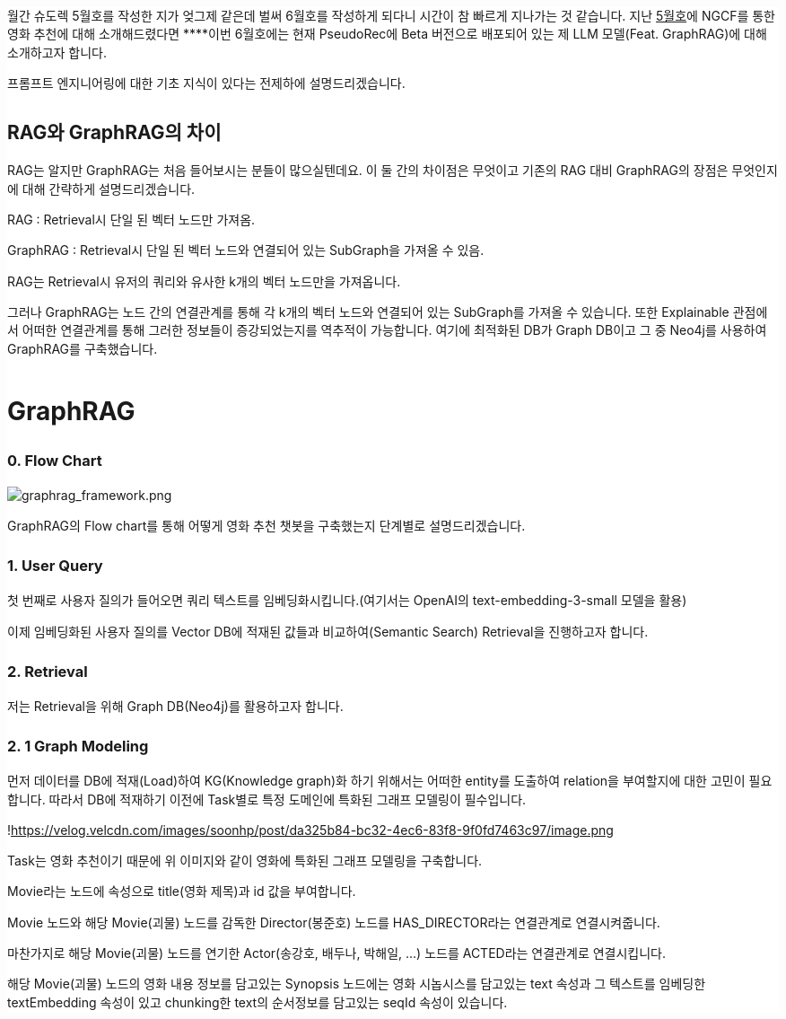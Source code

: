 월간 슈도렉 5월호를 작성한 지가 엊그제 같은데 벌써 6월호를 작성하게 되다니 시간이 참 빠르게 지나가는 것 같습니다. 지난 [5월호](https://pseudorec.com/archive/monthly_pseudorec/6/)에 NGCF를 통한 영화 추천에 대해 소개해드렸다면 ****이번 6월호에는 현재 PseudoRec에 Beta 버전으로 배포되어 있는 제 LLM 모델(Feat. GraphRAG)에 대해 소개하고자 합니다.

프롬프트 엔지니어링에 대한 기초 지식이 있다는 전제하에 설명드리겠습니다.

## RAG와 GraphRAG의 차이

RAG는 알지만 GraphRAG는 처음 들어보시는 분들이 많으실텐데요. 이 둘 간의 차이점은 무엇이고 기존의 RAG 대비 GraphRAG의 장점은 무엇인지에 대해 간략하게 설명드리겠습니다.

RAG : Retrieval시 단일 된 벡터 노드만 가져옴.

GraphRAG : Retrieval시 단일 된 벡터 노드와 연결되어 있는 SubGraph을 가져올 수 있음.

RAG는 Retrieval시 유저의 쿼리와 유사한 k개의 벡터 노드만을 가져옵니다.

그러나 GraphRAG는 노드 간의 연결관계를 통해 각 k개의 벡터 노드와 연결되어 있는 SubGraph를 가져올 수 있습니다. 또한 Explainable 관점에서 어떠한 연결관계를 통해 그러한 정보들이 증강되었는지를 역추적이 가능합니다. 여기에 최적화된 DB가 Graph DB이고 그 중 Neo4j를 사용하여 GraphRAG를 구축했습니다.

# GraphRAG

### 0. Flow Chart

![graphrag_framework.png](https://prod-files-secure.s3.us-west-2.amazonaws.com/333f96cf-396d-45ff-8331-232d41bd4d55/a4ae10c3-c30b-42b3-ac0b-e91d278f526d/graphrag_framework.png)

GraphRAG의 Flow chart를 통해 어떻게 영화 추천 챗봇을 구축했는지 단계별로 설명드리겠습니다.

### 1. User Query

첫 번째로 사용자 질의가 들어오면 쿼리 텍스트를 임베딩화시킵니다.(여기서는 OpenAI의 text-embedding-3-small 모델을 활용)

이제 임베딩화된 사용자 질의를 Vector DB에 적재된 값들과 비교하여(Semantic Search) Retrieval을 진행하고자 합니다.

### 2. Retrieval

저는 Retrieval을 위해 Graph DB(Neo4j)를 활용하고자 합니다.

### **2. 1 Graph Modeling**

먼저 데이터를 DB에 적재(Load)하여 KG(Knowledge graph)화 하기 위해서는 어떠한 entity를 도출하여 relation을 부여할지에 대한 고민이 필요합니다. 따라서 DB에 적재하기 이전에 Task별로 특정 도메인에 특화된 그래프 모델링이 필수입니다.

!https://velog.velcdn.com/images/soonhp/post/da325b84-bc32-4ec6-83f8-9f0fd7463c97/image.png

Task는 영화 추천이기 때문에 위 이미지와 같이 영화에 특화된 그래프 모델링을 구축합니다.

Movie라는 노드에 속성으로 title(영화 제목)과 id 값을 부여합니다.

Movie 노드와 해당 Movie(괴물) 노드를 감독한 Director(봉준호) 노드를 HAS_DIRECTOR라는 연결관계로 연결시켜줍니다.

마찬가지로 해당 Movie(괴물) 노드를 연기한 Actor(송강호, 배두나, 박해일, ...) 노드를 ACTED라는 연결관계로 연결시킵니다.

해당 Movie(괴물) 노드의 영화 내용 정보를 담고있는 Synopsis 노드에는 영화 시놉시스를 담고있는 text 속성과 그 텍스트를 임베딩한 textEmbedding 속성이 있고 chunking한 text의 순서정보를 담고있는 seqId 속성이 있습니다.
